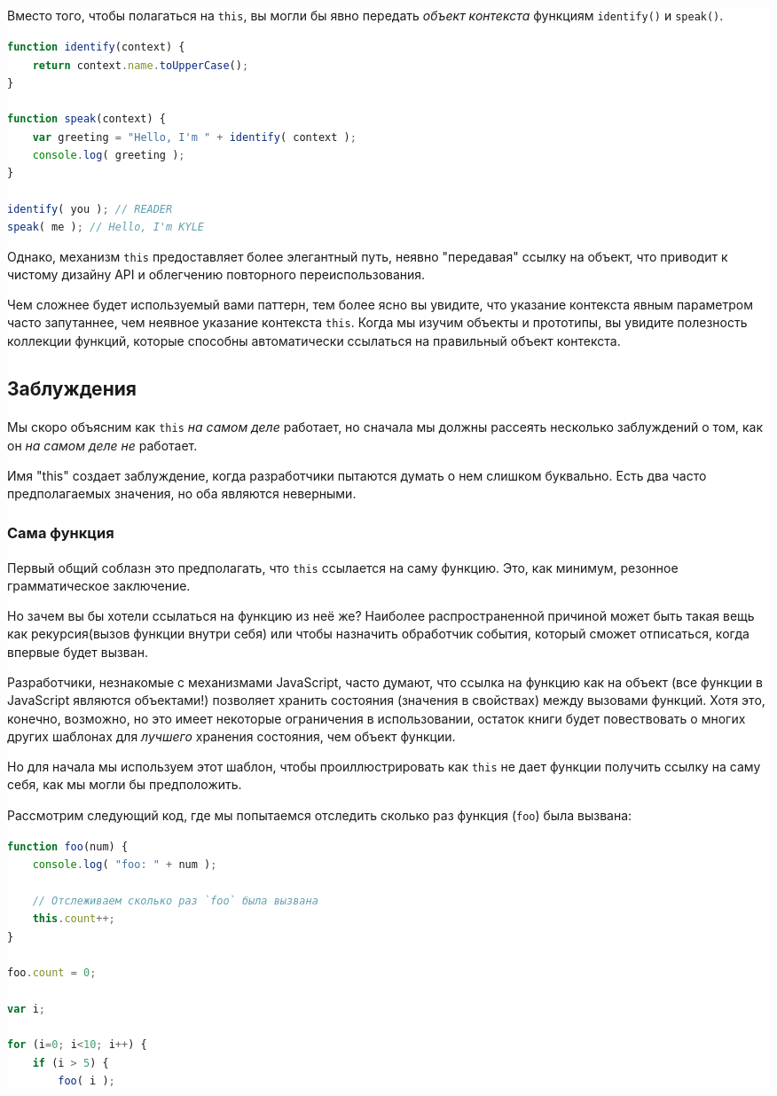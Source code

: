 Вместо того, чтобы полагаться на `this`, вы могли бы явно передать *объект контекста* функциям `identify()` и `speak()`.

```js
function identify(context) {
	return context.name.toUpperCase();
}

function speak(context) {
	var greeting = "Hello, I'm " + identify( context );
	console.log( greeting );
}

identify( you ); // READER
speak( me ); // Hello, I'm KYLE
```

Однако, механизм `this` предоставляет более элегантный путь, неявно "передавая" ссылку на объект, что приводит к чистому дизайну API и облегчению повторного переиспользования.

Чем сложнее будет используемый вами паттерн, тем более ясно вы увидите, что указание контекста явным параметром часто запутаннее, чем неявное указание контекста `this`. Когда мы изучим объекты и прототипы, вы увидите полезность коллекции функций, которые способны автоматически ссылаться на правильный объект контекста.

## Заблуждения

Мы скоро объясним как `this` *на самом деле* работает, но сначала мы должны рассеять несколько заблуждений о том, как он *на самом деле не* работает. 

Имя "this" создает заблуждение, когда разработчики пытаются думать о нем слишком буквально. Есть два часто предполагаемых значения, но оба являются неверными.

### Сама функция

Первый общий соблазн это предполагать, что `this` ссылается на саму функцию. Это, как минимум, резонное грамматическое заключение.

Но зачем вы бы хотели ссылаться на функцию из неё же? Наиболее распространенной причиной может быть такая вещь как рекурсия(вызов функции внутри себя) или чтобы назначить обработчик события, который сможет отписаться, когда впервые будет вызван.

Разработчики, незнакомые с механизмами JavaScript, часто думают, что ссылка на функцию как на объект (все функции в JavaScript являются объектами!) позволяет хранить состояния (значения в свойствах) между вызовами функций. Хотя это, конечно, возможно, но это имеет некоторые ограничения в использовании, остаток книги будет повествовать о многих других шаблонах для *лучшего* хранения состояния, чем объект функции.

Но для начала мы используем этот шаблон, чтобы проиллюстрировать как `this` не дает функции получить ссылку на саму себя, как мы могли бы предположить.

Рассмотрим следующий код, где мы попытаемся отследить сколько раз функция (`foo`) была вызвана:

```js
function foo(num) {
	console.log( "foo: " + num );

	// Отслеживаем сколько раз `foo` была вызвана
	this.count++;
}

foo.count = 0;

var i;

for (i=0; i<10; i++) {
	if (i > 5) {
		foo( i );
```